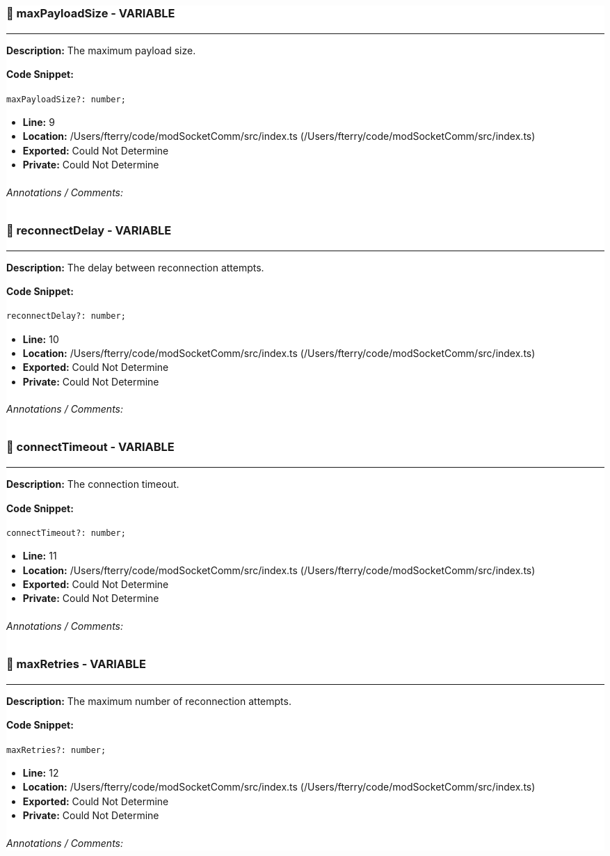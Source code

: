   ### 🧮 maxPayloadSize - VARIABLE
------------------------------------------------------------
**Description:** The maximum payload size.

**Code Snippet:**
```
maxPayloadSize?: number;
```
  - **Line:** 9
  - **Location:** /Users/fterry/code/modSocketComm/src/index.ts (/Users/fterry/code/modSocketComm/src/index.ts)
  - **Exported:** Could Not Determine
  - **Private:** Could Not Determine
  ###### Annotations / Comments:

  ### 🧮 reconnectDelay - VARIABLE
------------------------------------------------------------
**Description:** The delay between reconnection attempts.

**Code Snippet:**
```
reconnectDelay?: number;
```
  - **Line:** 10
  - **Location:** /Users/fterry/code/modSocketComm/src/index.ts (/Users/fterry/code/modSocketComm/src/index.ts)
  - **Exported:** Could Not Determine
  - **Private:** Could Not Determine
  ###### Annotations / Comments:

  ### 🧮 connectTimeout - VARIABLE
------------------------------------------------------------
**Description:** The connection timeout.

**Code Snippet:**
```
connectTimeout?: number;
```
  - **Line:** 11
  - **Location:** /Users/fterry/code/modSocketComm/src/index.ts (/Users/fterry/code/modSocketComm/src/index.ts)
  - **Exported:** Could Not Determine
  - **Private:** Could Not Determine
  ###### Annotations / Comments:

  ### 🧮 maxRetries - VARIABLE
------------------------------------------------------------
**Description:** The maximum number of reconnection attempts.

**Code Snippet:**
```
maxRetries?: number;
```
  - **Line:** 12
  - **Location:** /Users/fterry/code/modSocketComm/src/index.ts (/Users/fterry/code/modSocketComm/src/index.ts)
  - **Exported:** Could Not Determine
  - **Private:** Could Not Determine
  ###### Annotations / Comments:

